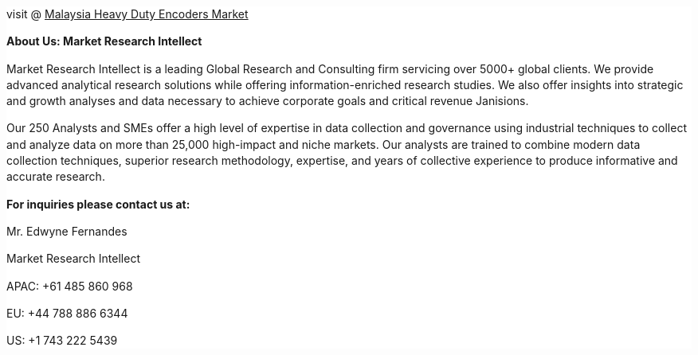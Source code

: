 visit&nbsp;@</strong>&nbsp;</span><span class="font-[700]"><a href="https://www.marketresearchintellect.com/product/global-malaysia-heavy-duty-encoders-market-size-and-forecast/?utm_source=Linkedin&utm_medium=026" target="_blank" data-tracking-control-name="article-ssr-frontend-pulse_little-text-block" data-tracking-will-navigate="" data-test-link="">Malaysia Heavy Duty Encoders Market</a></span></p><p><strong><span class="font-[700]">About Us: Market Research Intellect</span></strong></p><p><span class="">Market Research Intellect is a leading Global Research and Consulting firm servicing over 5000+ global clients. We provide advanced analytical research solutions while offering information-enriched research studies.&nbsp;</span>We also offer insights into strategic and growth analyses and data necessary to achieve corporate goals and critical revenue Janisions.</p><p><span class="">Our 250 Analysts and SMEs offer a high level of expertise in data collection and governance using industrial techniques to collect and analyze data on more than 25,000 high-impact and niche markets. Our analysts are trained to combine modern data collection techniques, superior research methodology, expertise, and years of collective experience to produce informative and accurate research.</span></p><p><strong>For inquiries please contact us at:</strong></p><p>Mr. Edwyne Fernandes</p><p>Market Research Intellect</p><p>APAC: +61 485 860 968</p><p>EU: +44 788 886 6344</p><p>US: +1 743 222 5439</p>
